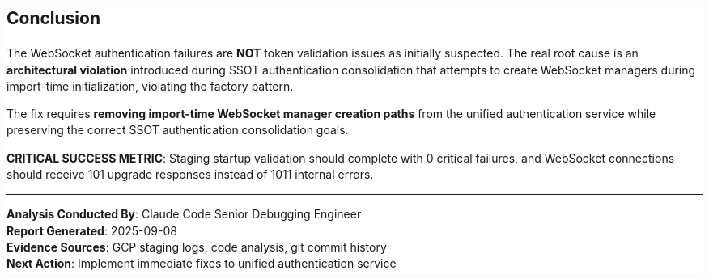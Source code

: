 
## Conclusion

The WebSocket authentication failures are **NOT** token validation issues as initially suspected. The real root cause is an **architectural violation** introduced during SSOT authentication consolidation that attempts to create WebSocket managers during import-time initialization, violating the factory pattern.

The fix requires **removing import-time WebSocket manager creation paths** from the unified authentication service while preserving the correct SSOT authentication consolidation goals.

**CRITICAL SUCCESS METRIC**: Staging startup validation should complete with 0 critical failures, and WebSocket connections should receive 101 upgrade responses instead of 1011 internal errors.

---

**Analysis Conducted By**: Claude Code Senior Debugging Engineer  
**Report Generated**: 2025-09-08  
**Evidence Sources**: GCP staging logs, code analysis, git commit history  
**Next Action**: Implement immediate fixes to unified authentication service